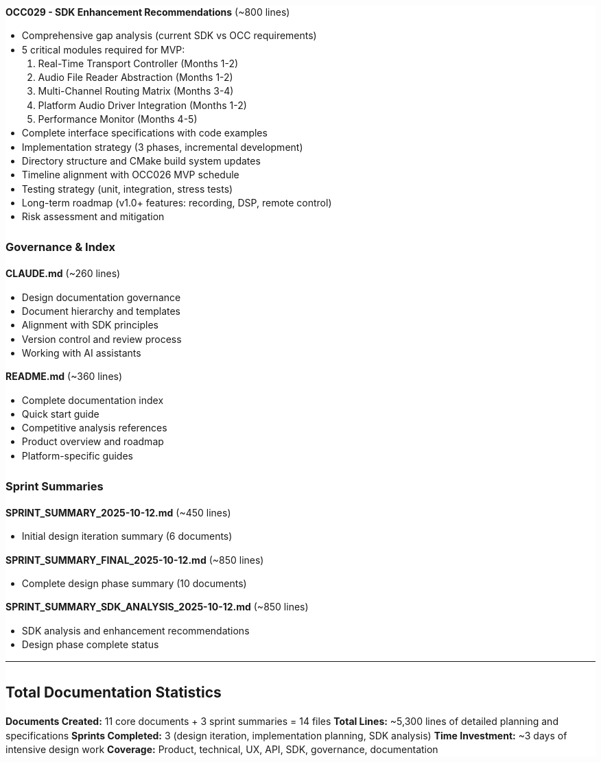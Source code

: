**OCC029 - SDK Enhancement Recommendations** (~800 lines)
- Comprehensive gap analysis (current SDK vs OCC requirements)
- 5 critical modules required for MVP:
  1. Real-Time Transport Controller (Months 1-2)
  2. Audio File Reader Abstraction (Months 1-2)
  3. Multi-Channel Routing Matrix (Months 3-4)
  4. Platform Audio Driver Integration (Months 1-2)
  5. Performance Monitor (Months 4-5)
- Complete interface specifications with code examples
- Implementation strategy (3 phases, incremental development)
- Directory structure and CMake build system updates
- Timeline alignment with OCC026 MVP schedule
- Testing strategy (unit, integration, stress tests)
- Long-term roadmap (v1.0+ features: recording, DSP, remote control)
- Risk assessment and mitigation

### Governance & Index

**CLAUDE.md** (~260 lines)
- Design documentation governance
- Document hierarchy and templates
- Alignment with SDK principles
- Version control and review process
- Working with AI assistants

**README.md** (~360 lines)
- Complete documentation index
- Quick start guide
- Competitive analysis references
- Product overview and roadmap
- Platform-specific guides

### Sprint Summaries

**SPRINT_SUMMARY_2025-10-12.md** (~450 lines)
- Initial design iteration summary (6 documents)

**SPRINT_SUMMARY_FINAL_2025-10-12.md** (~850 lines)
- Complete design phase summary (10 documents)

**SPRINT_SUMMARY_SDK_ANALYSIS_2025-10-12.md** (~850 lines)
- SDK analysis and enhancement recommendations
- Design phase complete status

---

## Total Documentation Statistics

**Documents Created:** 11 core documents + 3 sprint summaries = 14 files
**Total Lines:** ~5,300 lines of detailed planning and specifications
**Sprints Completed:** 3 (design iteration, implementation planning, SDK analysis)
**Time Investment:** ~3 days of intensive design work
**Coverage:** Product, technical, UX, API, SDK, governance, documentation
